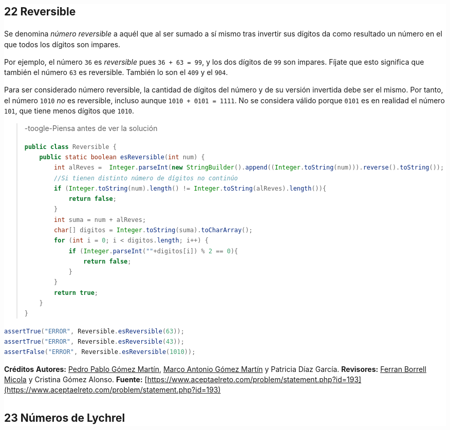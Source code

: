 ## 22 Reversible

Se denomina *número reversible* a aquél que al ser sumado a sí mismo tras invertir sus dígitos da como resultado un número en el que  todos los dígitos son impares.

Por ejemplo, el número `36` es *reversible* pues `36 + 63 = 99`, y los dos dígitos de `99` son impares. Fíjate que esto significa que también el número `63` es reversible. También lo son el `409` y el `904`.

Para ser considerado número reversible, la cantidad de dígitos del  número y de su versión invertida debe ser el mismo. Por tanto, el número `1010` *no* es reversible, incluso aunque `1010 + 0101 = 1111`. No se considera válido porque `0101` es en realidad el número `101`, que tiene menos dígitos que `1010`.

> -toogle-Piensa antes de ver la solución
>
> ```java
> public class Reversible {
>     public static boolean esReversible(int num) {
>         int alReves =  Integer.parseInt(new StringBuilder().append((Integer.toString(num))).reverse().toString());
>         //Si tienen distinto número de dígitos no continúo
>         if (Integer.toString(num).length() != Integer.toString(alReves).length()){
>             return false;
>         }
>         int suma = num + alReves;
>         char[] digitos = Integer.toString(suma).toCharArray();
>         for (int i = 0; i < digitos.length; i++) {
>             if (Integer.parseInt(""+digitos[i]) % 2 == 0){
>                 return false;
>             }
>         }
>         return true;
>     }
> }
> ```

```java
assertTrue("ERROR", Reversible.esReversible(63));
assertTrue("ERROR", Reversible.esReversible(43));
assertFalse("ERROR", Reversible.esReversible(1010));
```

**Créditos**
**Autores:** [Pedro Pablo Gómez Martín](https://www.aceptaelreto.com/user/profile.php?id=6), [Marco Antonio Gómez Martín](https://www.aceptaelreto.com/user/profile.php?id=5) y Patricia Díaz García.
**Revisores:** [Ferran Borrell Micola](https://www.aceptaelreto.com/user/profile.php?id=20) y Cristina Gómez Alonso.
**Fuente:** [https://www.aceptaelreto.com/problem/statement.php?id=193](https://www.aceptaelreto.com/problem/statement.php?id=193)

## 23 Números de Lychrel
